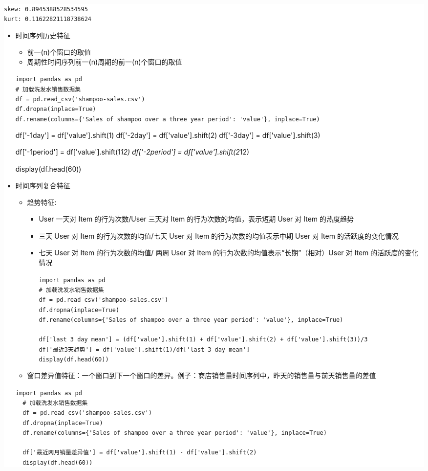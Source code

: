   ```
  skew: 0.8945388528534595
  kurt: 0.11622821118738624
  ```

- 时间序列历史特征
  - 前一(n)个窗口的取值
  - 周期性时间序列前一(n)周期的前一(n)个窗口的取值
  ```
  import pandas as pd
  # 加载洗发水销售数据集
  df = pd.read_csv('shampoo-sales.csv')
  df.dropna(inplace=True)
  df.rename(columns={'Sales of shampoo over a three year period': 'value'}, inplace=True)
  ```


    df['-1day'] = df['value'].shift(1)
    df['-2day'] = df['value'].shift(2)
    df['-3day'] = df['value'].shift(3)

    df['-1period'] = df['value'].shift(1*12)
    df['-2period'] = df['value'].shift(2*12)

    display(df.head(60))
    ```

- 时间序列复合特征

  - 趋势特征:

    - User 一天对 Item 的行为次数/User 三天对 Item 的行为次数的均值，表示短期 User 对 Item 的热度趋势
    - 三天 User 对 Item 的行为次数的均值/七天 User 对 Item 的行为次数的均值表示中期 User 对 Item 的活跃度的变化情况
    - 七天 User 对 Item 的行为次数的均值/ 两周 User 对 Item 的行为次数的均值表示“长期”（相对）User 对 Item 的活跃度的变化情况

      ```
      import pandas as pd
      # 加载洗发水销售数据集
      df = pd.read_csv('shampoo-sales.csv')
      df.dropna(inplace=True)
      df.rename(columns={'Sales of shampoo over a three year period': 'value'}, inplace=True)

      df['last 3 day mean'] = (df['value'].shift(1) + df['value'].shift(2) + df['value'].shift(3))/3
      df['最近3天趋势'] = df['value'].shift(1)/df['last 3 day mean']
      display(df.head(60))
      ```

  - 窗口差异值特征：一个窗口到下一个窗口的差异。例子：商店销售量时间序列中，昨天的销售量与前天销售量的差值

  ```
  import pandas as pd
    # 加载洗发水销售数据集
    df = pd.read_csv('shampoo-sales.csv')
    df.dropna(inplace=True)
    df.rename(columns={'Sales of shampoo over a three year period': 'value'}, inplace=True)

    df['最近两月销量差异值'] = df['value'].shift(1) - df['value'].shift(2)
    display(df.head(60))

  ```
